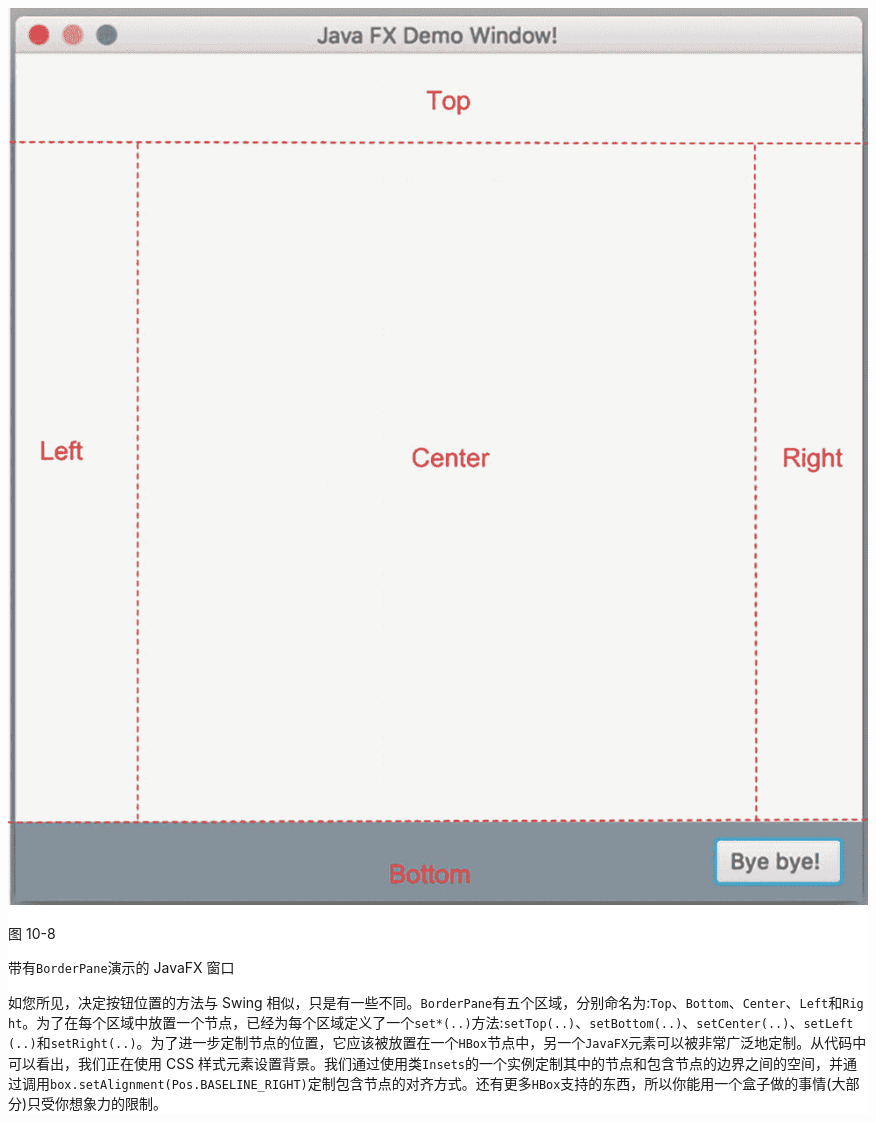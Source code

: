 ![img/463938_2_En_10_Fig8_HTML.jpg](img/463938_2_En_10_Fig8_HTML.jpg)

图 10-8

带有`BorderPane`演示的 JavaFX 窗口

如您所见，决定按钮位置的方法与 Swing 相似，只是有一些不同。`BorderPane`有五个区域，分别命名为:`Top`、`Bottom`、`Center`、`Left`和`Right`。为了在每个区域中放置一个节点，已经为每个区域定义了一个`set*(..)`方法:`setTop(..)`、`setBottom(..)`、`setCenter(..)`、`setLeft(..)`和`setRight(..)`。为了进一步定制节点的位置，它应该被放置在一个`HBox`节点中，另一个`JavaFX`元素可以被非常广泛地定制。从代码中可以看出，我们正在使用 CSS 样式元素设置背景。我们通过使用类`Insets`的一个实例定制其中的节点和包含节点的边界之间的空间，并通过调用`box.setAlignment(Pos.BASELINE_RIGHT)`定制包含节点的对齐方式。还有更多`HBox`支持的东西，所以你能用一个盒子做的事情(大部分)只受你想象力的限制。

